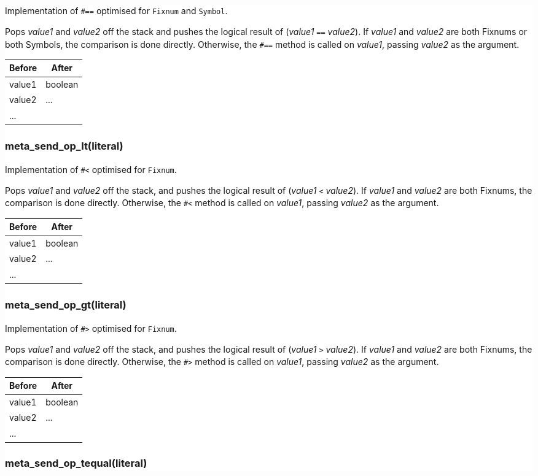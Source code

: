    Implementation of `#==` optimised for `Fixnum` and `Symbol`.

   Pops _value1_ and _value2_ off the stack and pushes the logical result
   of (_value1_ `==` _value2_). If _value1_ and _value2_ are both Fixnums or
   both Symbols, the comparison is done directly. Otherwise, the `#==` method
   is called on _value1_, passing _value2_ as the argument.


<table class="stack_effect">
<thead>
<tr><th>Before</th><th>After</th></tr>
</thead>
<tbody>
<tr><td>value1</td><td>boolean</td></tr>
<tr><td>value2</td><td>...</td></tr>
<tr><td>...</td><td></td></tr>
</tbody>
</table>
<h3><a class="instruction" name="meta_send_op_lt">meta_send_op_lt(literal)</a></h3>

   Implementation of `#<` optimised for `Fixnum`.

   Pops _value1_ and _value2_ off the stack, and pushes the logical result
   of (_value1_ `<` _value2_). If _value1_ and _value2_ are both Fixnums, the
   comparison is done directly. Otherwise, the `#<` method is called on
   _value1_, passing _value2_ as the argument.


<table class="stack_effect">
<thead>
<tr><th>Before</th><th>After</th></tr>
</thead>
<tbody>
<tr><td>value1</td><td>boolean</td></tr>
<tr><td>value2</td><td>...</td></tr>
<tr><td>...</td><td></td></tr>
</tbody>
</table>
<h3><a class="instruction" name="meta_send_op_gt">meta_send_op_gt(literal)</a></h3>

   Implementation of `#>` optimised for `Fixnum`.

   Pops _value1_ and _value2_ off the stack, and pushes the logical result
   of (_value1_ `>` _value2_). If _value1_ and _value2_ are both Fixnums, the
   comparison is done directly. Otherwise, the `#>` method is called on
   _value1_, passing _value2_ as the argument.


<table class="stack_effect">
<thead>
<tr><th>Before</th><th>After</th></tr>
</thead>
<tbody>
<tr><td>value1</td><td>boolean</td></tr>
<tr><td>value2</td><td>...</td></tr>
<tr><td>...</td><td></td></tr>
</tbody>
</table>
<h3><a class="instruction" name="meta_send_op_tequal">meta_send_op_tequal(literal)</a></h3>
